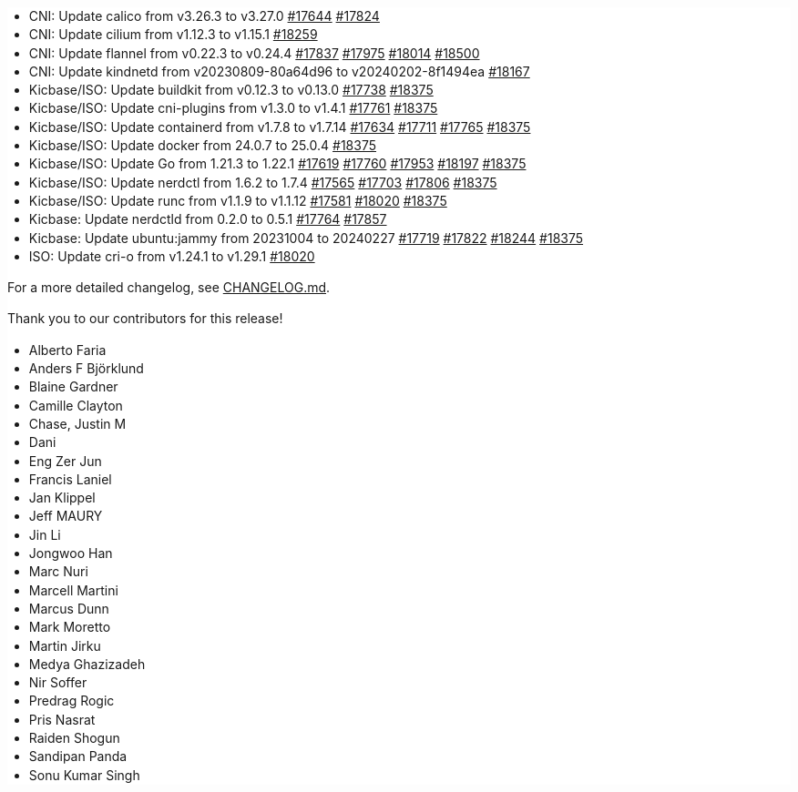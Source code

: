* CNI: Update calico from v3.26.3 to v3.27.0 [#17644](https://github.com/kubernetes/minikube/pull/17644) [#17824](https://github.com/kubernetes/minikube/pull/17824)
* CNI: Update cilium from v1.12.3 to v1.15.1 [#18259](https://github.com/kubernetes/minikube/pull/18259)
* CNI: Update flannel from v0.22.3 to v0.24.4 [#17837](https://github.com/kubernetes/minikube/pull/17837) [#17975](https://github.com/kubernetes/minikube/pull/17975) [#18014](https://github.com/kubernetes/minikube/pull/18014) [#18500](https://github.com/kubernetes/minikube/pull/18500)
* CNI: Update kindnetd from v20230809-80a64d96 to v20240202-8f1494ea [#18167](https://github.com/kubernetes/minikube/pull/18167)
* Kicbase/ISO: Update buildkit from v0.12.3 to v0.13.0 [#17738](https://github.com/kubernetes/minikube/pull/17738) [#18375](https://github.com/kubernetes/minikube/pull/18375)
* Kicbase/ISO: Update cni-plugins from v1.3.0 to v1.4.1 [#17761](https://github.com/kubernetes/minikube/pull/17761) [#18375](https://github.com/kubernetes/minikube/pull/18375)
* Kicbase/ISO: Update containerd from v1.7.8 to v1.7.14 [#17634](https://github.com/kubernetes/minikube/pull/17634) [#17711](https://github.com/kubernetes/minikube/pull/17711) [#17765](https://github.com/kubernetes/minikube/pull/17765) [#18375](https://github.com/kubernetes/minikube/pull/18375)
* Kicbase/ISO: Update docker from 24.0.7 to 25.0.4 [#18375](https://github.com/kubernetes/minikube/pull/18375)
* Kicbase/ISO: Update Go from 1.21.3 to 1.22.1 [#17619](https://github.com/kubernetes/minikube/pull/17619) [#17760](https://github.com/kubernetes/minikube/pull/17760) [#17953](https://github.com/kubernetes/minikube/pull/17953) [#18197](https://github.com/kubernetes/minikube/pull/18197) [#18375](https://github.com/kubernetes/minikube/pull/18375)
* Kicbase/ISO: Update nerdctl from 1.6.2 to 1.7.4 [#17565](https://github.com/kubernetes/minikube/pull/17565) [#17703](https://github.com/kubernetes/minikube/pull/17703) [#17806](https://github.com/kubernetes/minikube/pull/17806) [#18375](https://github.com/kubernetes/minikube/pull/18375)
* Kicbase/ISO: Update runc from v1.1.9 to v1.1.12 [#17581](https://github.com/kubernetes/minikube/pull/17581) [#18020](https://github.com/kubernetes/minikube/pull/18020) [#18375](https://github.com/kubernetes/minikube/pull/18375)
* Kicbase: Update nerdctld from 0.2.0 to 0.5.1 [#17764](https://github.com/kubernetes/minikube/pull/17764) [#17857](https://github.com/kubernetes/minikube/pull/17857)
* Kicbase: Update ubuntu:jammy from 20231004 to 20240227 [#17719](https://github.com/kubernetes/minikube/pull/17719) [#17822](https://github.com/kubernetes/minikube/pull/17822) [#18244](https://github.com/kubernetes/minikube/pull/18244) [#18375](https://github.com/kubernetes/minikube/pull/18375)
* ISO: Update cri-o from v1.24.1 to v1.29.1 [#18020](https://github.com/kubernetes/minikube/pull/18020)

For a more detailed changelog, see [CHANGELOG.md](https://github.com/kubernetes/minikube/blob/master/CHANGELOG.md).

Thank you to our contributors for this release!

- Alberto Faria
- Anders F Björklund
- Blaine Gardner
- Camille Clayton
- Chase, Justin M
- Dani
- Eng Zer Jun
- Francis Laniel
- Jan Klippel
- Jeff MAURY
- Jin Li
- Jongwoo Han
- Marc Nuri
- Marcell Martini
- Marcus Dunn
- Mark Moretto
- Martin Jirku
- Medya Ghazizadeh
- Nir Soffer
- Predrag Rogic
- Pris Nasrat
- Raiden Shogun
- Sandipan Panda
- Sonu Kumar Singh